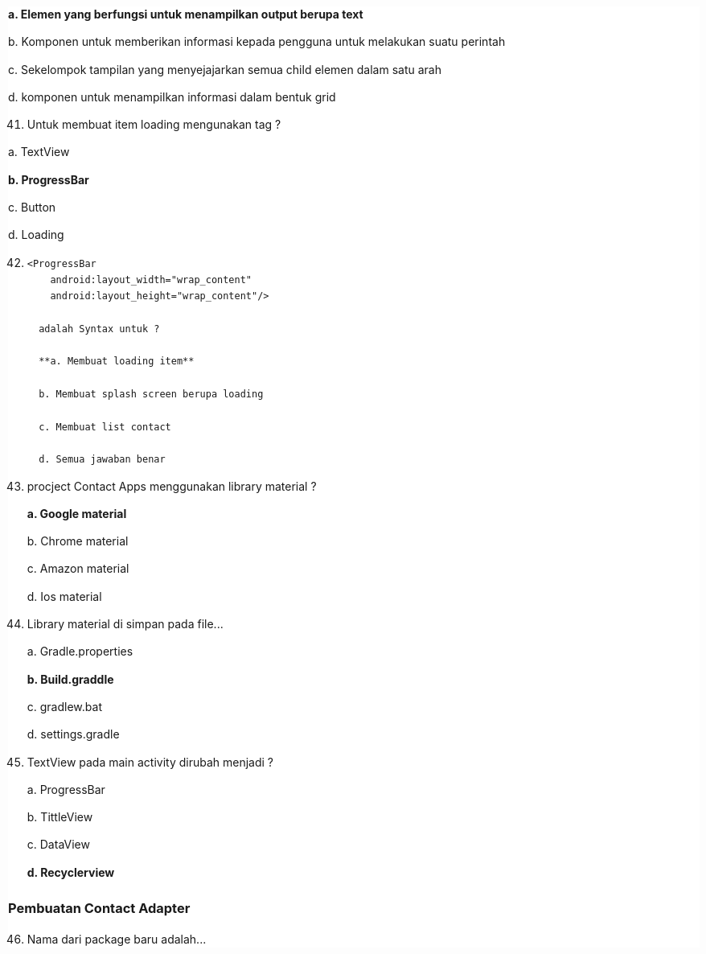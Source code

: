    **a. Elemen yang berfungsi untuk menampilkan output berupa text**

   b. Komponen untuk memberikan informasi kepada pengguna untuk melakukan suatu perintah

   c. Sekelompok tampilan yang menyejajarkan semua child elemen dalam satu arah

   d. komponen untuk menampilkan informasi dalam bentuk grid

41. Untuk membuat item loading mengunakan tag ?
    
   a. TextView
   
   **b. ProgressBar**
   
   c. Button
   
   d. Loading

42. ```
    <ProgressBar
        android:layout_width="wrap_content"
        android:layout_height="wrap_content"/>

      adalah Syntax untuk ?

      **a. Membuat loading item**
   
      b. Membuat splash screen berupa loading
   
      c. Membuat list contact
   
      d. Semua jawaban benar

43. procject Contact Apps menggunakan library material ?

    **a. Google material**

    b. Chrome material

    c. Amazon material
 
    d. Ios material

44. Library material di simpan pada file...

    a. Gradle.properties

    **b. Build.graddle**

    c. gradlew.bat

    d. settings.gradle

45. TextView pada main activity dirubah menjadi ?

      a. ProgressBar
   
      b. TittleView
   
      c. DataView
   
      **d. Recyclerview**

### Pembuatan Contact Adapter
46. Nama dari package baru adalah...
